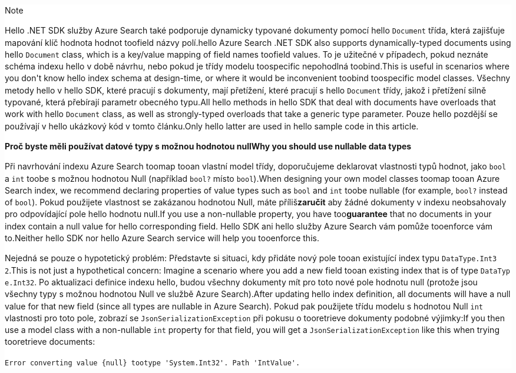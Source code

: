 > [!NOTE]
> <span data-ttu-id="aaaca-196">Hello .NET SDK služby Azure Search také podporuje dynamicky typované dokumenty pomocí hello `Document` třída, která zajišťuje mapování klíč hodnota hodnot toofield názvy polí.</span><span class="sxs-lookup"><span data-stu-id="aaaca-196">hello Azure Search .NET SDK also supports dynamically-typed documents using hello `Document` class, which is a key/value mapping of field names toofield values.</span></span> <span data-ttu-id="aaaca-197">To je užitečné v případech, pokud neznáte schéma indexu hello v době návrhu, nebo pokud je třídy modelu toospecific nepohodlná toobind.</span><span class="sxs-lookup"><span data-stu-id="aaaca-197">This is useful in scenarios where you don't know hello index schema at design-time, or where it would be inconvenient toobind toospecific model classes.</span></span> <span data-ttu-id="aaaca-198">Všechny metody hello v hello SDK, které pracují s dokumenty, mají přetížení, které pracují s hello `Document` třídy, jakož i přetížení silně typované, která přebírají parametr obecného typu.</span><span class="sxs-lookup"><span data-stu-id="aaaca-198">All hello methods in hello SDK that deal with documents have overloads that work with hello `Document` class, as well as strongly-typed overloads that take a generic type parameter.</span></span> <span data-ttu-id="aaaca-199">Pouze hello pozdější se používají v hello ukázkový kód v tomto článku.</span><span class="sxs-lookup"><span data-stu-id="aaaca-199">Only hello latter are used in hello sample code in this article.</span></span>
> 
> 

<span data-ttu-id="aaaca-200">**Proč byste měli používat datové typy s možnou hodnotou null**</span><span class="sxs-lookup"><span data-stu-id="aaaca-200">**Why you should use nullable data types**</span></span>

<span data-ttu-id="aaaca-201">Při navrhování indexu Azure Search toomap tooan vlastní model třídy, doporučujeme deklarovat vlastnosti typů hodnot, jako `bool` a `int` toobe s možnou hodnotou Null (například `bool?` místo `bool`).</span><span class="sxs-lookup"><span data-stu-id="aaaca-201">When designing your own model classes toomap tooan Azure Search index, we recommend declaring properties of value types such as `bool` and `int` toobe nullable (for example, `bool?` instead of `bool`).</span></span> <span data-ttu-id="aaaca-202">Pokud použijete vlastnost se zakázanou hodnotou Null, máte příliš**zaručit** aby žádné dokumenty v indexu neobsahovaly pro odpovídající pole hello hodnotu null.</span><span class="sxs-lookup"><span data-stu-id="aaaca-202">If you use a non-nullable property, you have too**guarantee** that no documents in your index contain a null value for hello corresponding field.</span></span> <span data-ttu-id="aaaca-203">Hello SDK ani hello služby Azure Search vám pomůže tooenforce vám to.</span><span class="sxs-lookup"><span data-stu-id="aaaca-203">Neither hello SDK nor hello Azure Search service will help you tooenforce this.</span></span>

<span data-ttu-id="aaaca-204">Nejedná se pouze o hypotetický problém: Představte si situaci, kdy přidáte nový pole tooan existující index typu `DataType.Int32`.</span><span class="sxs-lookup"><span data-stu-id="aaaca-204">This is not just a hypothetical concern: Imagine a scenario where you add a new field tooan existing index that is of type `DataType.Int32`.</span></span> <span data-ttu-id="aaaca-205">Po aktualizaci definice indexu hello, budou všechny dokumenty mít pro toto nové pole hodnotu null (protože jsou všechny typy s možnou hodnotou Null ve službě Azure Search).</span><span class="sxs-lookup"><span data-stu-id="aaaca-205">After updating hello index definition, all documents will have a null value for that new field (since all types are nullable in Azure Search).</span></span> <span data-ttu-id="aaaca-206">Pokud pak použijete třídu modelu s hodnotou Null `int` vlastnosti pro toto pole, zobrazí se `JsonSerializationException` při pokusu o tooretrieve dokumenty podobné výjimky:</span><span class="sxs-lookup"><span data-stu-id="aaaca-206">If you then use a model class with a non-nullable `int` property for that field, you will get a `JsonSerializationException` like this when trying tooretrieve documents:</span></span>

    Error converting value {null} tootype 'System.Int32'. Path 'IntValue'.
